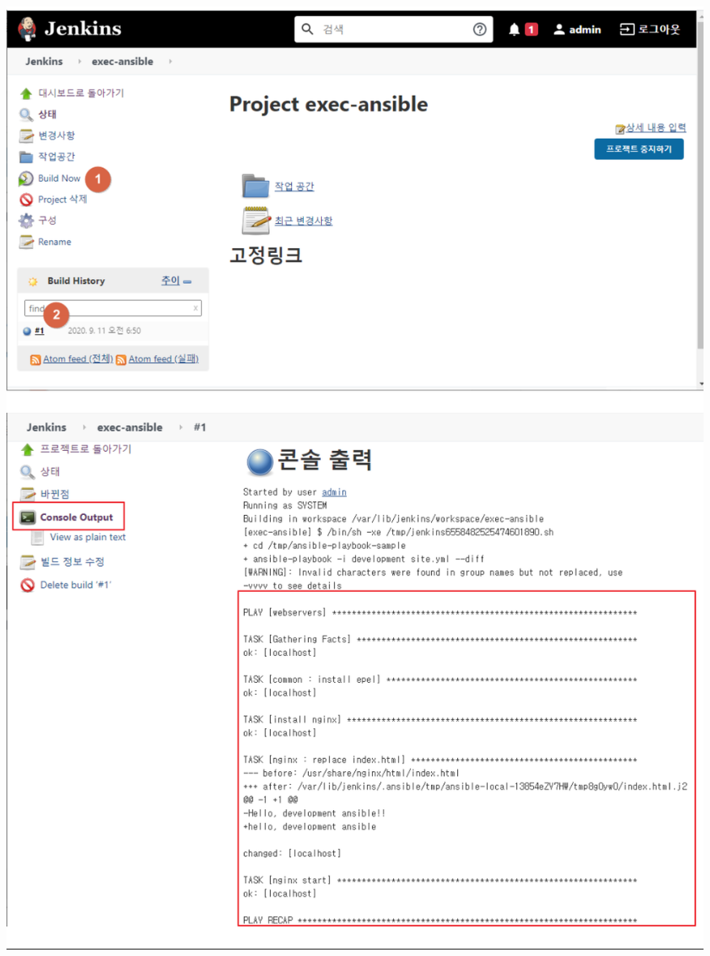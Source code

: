 ![7-2](https://github.com/nickhealthy/TIL/blob/master/2020_09_11/7-2.PNG)

![7-3](https://github.com/nickhealthy/TIL/blob/master/2020_09_11/7-3.PNG)

---